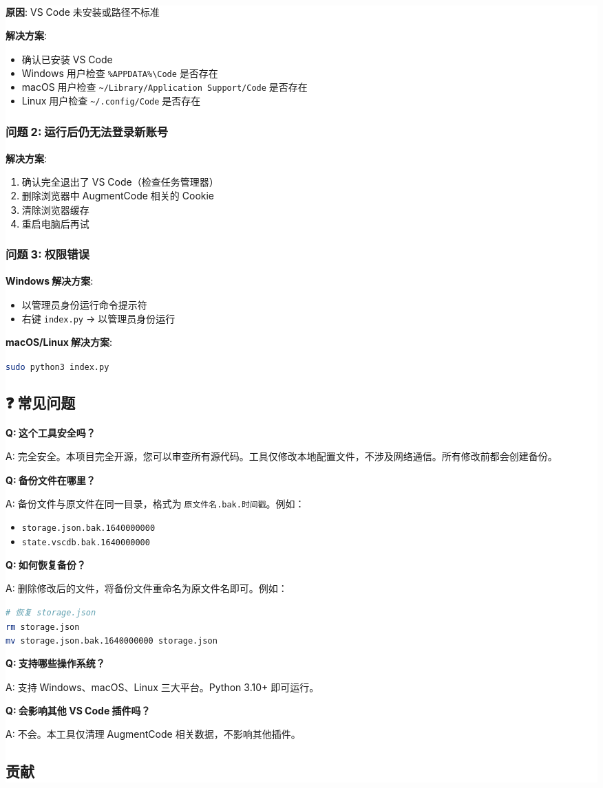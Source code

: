 **原因**: VS Code 未安装或路径不标准

**解决方案**:
- 确认已安装 VS Code
- Windows 用户检查 `%APPDATA%\Code` 是否存在
- macOS 用户检查 `~/Library/Application Support/Code` 是否存在
- Linux 用户检查 `~/.config/Code` 是否存在

### 问题 2: 运行后仍无法登录新账号

**解决方案**:
1. 确认完全退出了 VS Code（检查任务管理器）
2. 删除浏览器中 AugmentCode 相关的 Cookie
3. 清除浏览器缓存
4. 重启电脑后再试

### 问题 3: 权限错误

**Windows 解决方案**:
- 以管理员身份运行命令提示符
- 右键 `index.py` → 以管理员身份运行

**macOS/Linux 解决方案**:
```bash
sudo python3 index.py
```

## ❓ 常见问题

**Q: 这个工具安全吗？**

A: 完全安全。本项目完全开源，您可以审查所有源代码。工具仅修改本地配置文件，不涉及网络通信。所有修改前都会创建备份。

**Q: 备份文件在哪里？**

A: 备份文件与原文件在同一目录，格式为 `原文件名.bak.时间戳`。例如：
- `storage.json.bak.1640000000`
- `state.vscdb.bak.1640000000`

**Q: 如何恢复备份？**

A: 删除修改后的文件，将备份文件重命名为原文件名即可。例如：
```bash
# 恢复 storage.json
rm storage.json
mv storage.json.bak.1640000000 storage.json
```

**Q: 支持哪些操作系统？**

A: 支持 Windows、macOS、Linux 三大平台。Python 3.10+ 即可运行。

**Q: 会影响其他 VS Code 插件吗？**

A: 不会。本工具仅清理 AugmentCode 相关数据，不影响其他插件。

## 贡献
